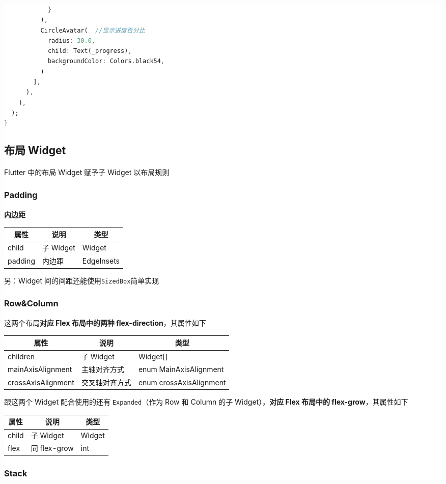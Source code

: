 ```dart
            }
          ),
          CircleAvatar(  //显示进度百分比
            radius: 30.0,
            child: Text(_progress),
            backgroundColor: Colors.black54,
          )
        ],
      ),
    ),
  );
}
```



## 布局 Widget

Flutter 中的布局 Widget 赋予子 Widget 以布局规则

### Padding

**内边距**

| 属性    | 说明     | 类型       |
| ------- | -------- | ---------- |
| child   | 子 Widget | Widget     |
| padding | 内边距   | EdgeInsets |

另：Widget 间的间距还能使用`SizedBox`简单实现

### Row&Column

这两个布局**对应 Flex 布局中的两种 flex-direction**，其属性如下

| 属性               | 说明           | 类型                    |
| ------------------ | -------------- | ----------------------- |
| children           | 子 Widget       | Widget[]                |
| mainAxisAlignment  | 主轴对齐方式   | enum MainAxisAlignment  |
| crossAxisAlignment | 交叉轴对齐方式 | enum crossAxisAlignment |

跟这两个 Widget 配合使用的还有 `Expanded`（作为 Row 和 Column 的子 Widget），**对应 Flex 布局中的 flex-grow**，其属性如下

| 属性  | 说明        | 类型   |
| ----- | ----------- | ------ |
| child | 子 Widget    | Widget |
| flex  | 同 flex-grow | int    |

### Stack
